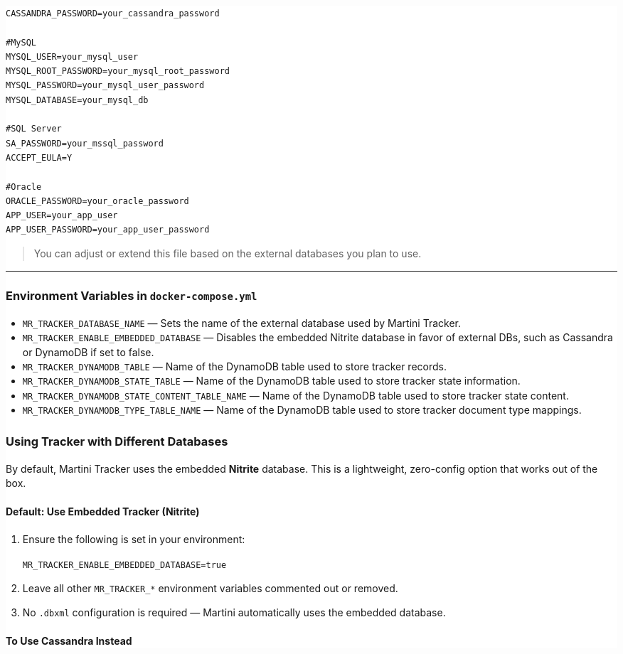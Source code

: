 ```env
CASSANDRA_PASSWORD=your_cassandra_password

#MySQL
MYSQL_USER=your_mysql_user
MYSQL_ROOT_PASSWORD=your_mysql_root_password
MYSQL_PASSWORD=your_mysql_user_password
MYSQL_DATABASE=your_mysql_db

#SQL Server
SA_PASSWORD=your_mssql_password
ACCEPT_EULA=Y                   

#Oracle
ORACLE_PASSWORD=your_oracle_password
APP_USER=your_app_user
APP_USER_PASSWORD=your_app_user_password
```

> You can adjust or extend this file based on the external databases you plan to use.

---

### Environment Variables in `docker-compose.yml`

* `MR_TRACKER_DATABASE_NAME` — Sets the name of the external database used by Martini Tracker.
* `MR_TRACKER_ENABLE_EMBEDDED_DATABASE` — Disables the embedded Nitrite database in favor of external DBs, such as Cassandra or DynamoDB if set to false.
* `MR_TRACKER_DYNAMODB_TABLE` — Name of the DynamoDB table used to store tracker records.
* `MR_TRACKER_DYNAMODB_STATE_TABLE` — Name of the DynamoDB table used to store tracker state information.
* `MR_TRACKER_DYNAMODB_STATE_CONTENT_TABLE_NAME` — Name of the DynamoDB table used to store tracker state content.
* `MR_TRACKER_DYNAMODB_TYPE_TABLE_NAME` — Name of the DynamoDB table used to store tracker document type mappings.

### Using Tracker with Different Databases

By default, Martini Tracker uses the embedded **Nitrite** database. This is a lightweight, zero-config option that works out of the box.

#### Default: Use Embedded Tracker (Nitrite)

1. Ensure the following is set in your environment:

   ```env
   MR_TRACKER_ENABLE_EMBEDDED_DATABASE=true
   ```

2. Leave all other `MR_TRACKER_*` environment variables commented out or removed.
3. No `.dbxml` configuration is required — Martini automatically uses the embedded database.


#### To Use Cassandra Instead
